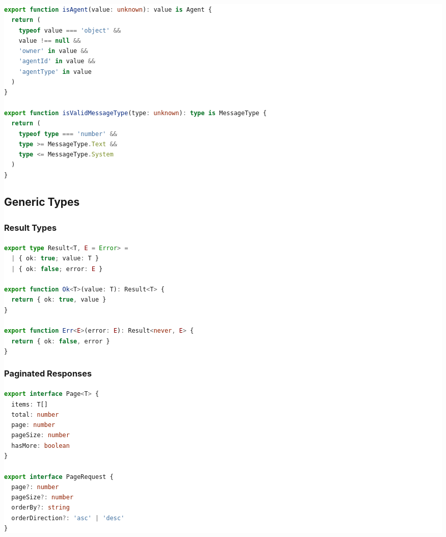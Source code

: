 ```typescript
export function isAgent(value: unknown): value is Agent {
  return (
    typeof value === 'object' &&
    value !== null &&
    'owner' in value &&
    'agentId' in value &&
    'agentType' in value
  )
}

export function isValidMessageType(type: unknown): type is MessageType {
  return (
    typeof type === 'number' &&
    type >= MessageType.Text &&
    type <= MessageType.System
  )
}
```

## Generic Types

### Result Types

```typescript
export type Result<T, E = Error> = 
  | { ok: true; value: T }
  | { ok: false; error: E }

export function Ok<T>(value: T): Result<T> {
  return { ok: true, value }
}

export function Err<E>(error: E): Result<never, E> {
  return { ok: false, error }
}
```

### Paginated Responses

```typescript
export interface Page<T> {
  items: T[]
  total: number
  page: number
  pageSize: number
  hasMore: boolean
}

export interface PageRequest {
  page?: number
  pageSize?: number
  orderBy?: string
  orderDirection?: 'asc' | 'desc'
}
```
